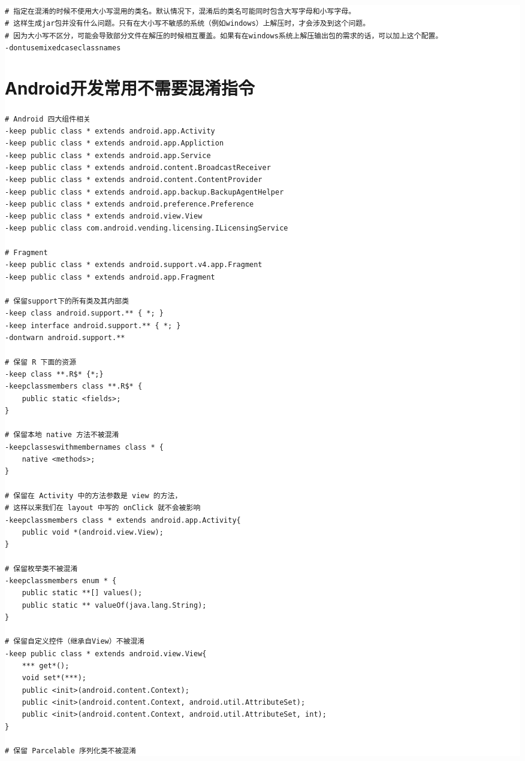 ``` proguard
# 指定在混淆的时候不使用大小写混用的类名。默认情况下，混淆后的类名可能同时包含大写字母和小写字母。
# 这样生成jar包并没有什么问题。只有在大小写不敏感的系统（例如windows）上解压时，才会涉及到这个问题。
# 因为大小写不区分，可能会导致部分文件在解压的时候相互覆盖。如果有在windows系统上解压输出包的需求的话，可以加上这个配置。
-dontusemixedcaseclassnames
```

# Android开发常用不需要混淆指令

``` proguard
# Android 四大组件相关
-keep public class * extends android.app.Activity
-keep public class * extends android.app.Appliction
-keep public class * extends android.app.Service
-keep public class * extends android.content.BroadcastReceiver
-keep public class * extends android.content.ContentProvider
-keep public class * extends android.app.backup.BackupAgentHelper
-keep public class * extends android.preference.Preference
-keep public class * extends android.view.View
-keep public class com.android.vending.licensing.ILicensingService

# Fragment
-keep public class * extends android.support.v4.app.Fragment
-keep public class * extends android.app.Fragment

# 保留support下的所有类及其内部类
-keep class android.support.** { *; }
-keep interface android.support.** { *; }
-dontwarn android.support.**

# 保留 R 下面的资源
-keep class **.R$* {*;}
-keepclassmembers class **.R$* {
    public static <fields>;
}

# 保留本地 native 方法不被混淆
-keepclasseswithmembernames class * {
    native <methods>;
}

# 保留在 Activity 中的方法参数是 view 的方法，
# 这样以来我们在 layout 中写的 onClick 就不会被影响
-keepclassmembers class * extends android.app.Activity{
    public void *(android.view.View);
}

# 保留枚举类不被混淆
-keepclassmembers enum * {
    public static **[] values();
    public static ** valueOf(java.lang.String);
}

# 保留自定义控件（继承自View）不被混淆
-keep public class * extends android.view.View{
    *** get*();
    void set*(***);
    public <init>(android.content.Context);
    public <init>(android.content.Context, android.util.AttributeSet);
    public <init>(android.content.Context, android.util.AttributeSet, int);
}

# 保留 Parcelable 序列化类不被混淆
```